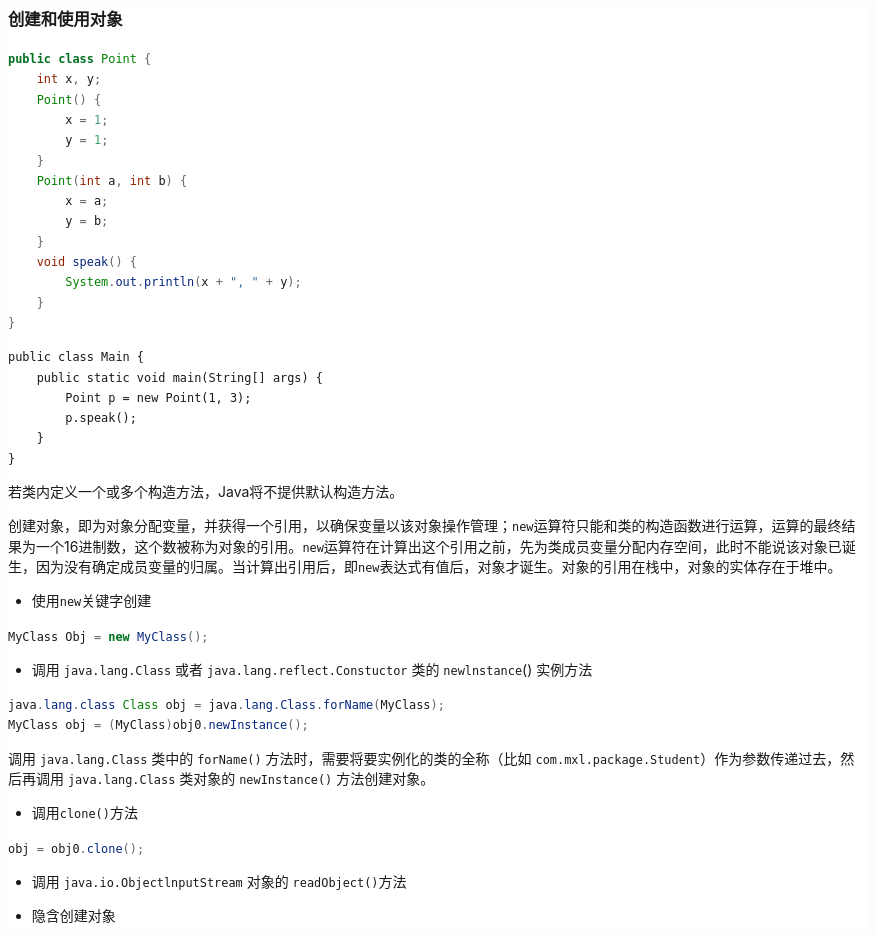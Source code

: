 ### 创建和使用对象

```java
public class Point {
	int x, y;
	Point() {
		x = 1;
		y = 1;
	}
	Point(int a, int b) {
		x = a;
		y = b;
	}
	void speak() {
		System.out.println(x + ", " + y);
	}
}
```

```
public class Main {
	public static void main(String[] args) {
		Point p = new Point(1, 3);
		p.speak();
	}
}
```

若类内定义一个或多个构造方法，Java将不提供默认构造方法。

创建对象，即为对象分配变量，并获得一个引用，以确保变量以该对象操作管理；`new`运算符只能和类的构造函数进行运算，运算的最终结果为一个16进制数，这个数被称为对象的引用。`new`运算符在计算出这个引用之前，先为类成员变量分配内存空间，此时不能说该对象已诞生，因为没有确定成员变量的归属。当计算出引用后，即`new`表达式有值后，对象才诞生。对象的引用在栈中，对象的实体存在于堆中。

- 使用`new`关键字创建

```java
MyClass Obj = new MyClass();
```

-  调用 `java.lang.Class` 或者 `java.lang.reflect.Constuctor` 类的 `newlnstance`() 实例方法

```java
java.lang.class Class obj = java.lang.Class.forName(MyClass);
MyClass obj = (MyClass)obj0.newInstance();
```

调用 `java.lang.Class` 类中的 `forName()` 方法时，需要将要实例化的类的全称（比如 `com.mxl.package.Student`）作为参数传递过去，然后再调用 `java.lang.Class` 类对象的 `newInstance()` 方法创建对象。

- 调用`clone()`方法

```java
obj = obj0.clone();
```

-  调用 `java.io.ObjectlnputStream` 对象的 `readObject()`方法

- 隐含创建对象
